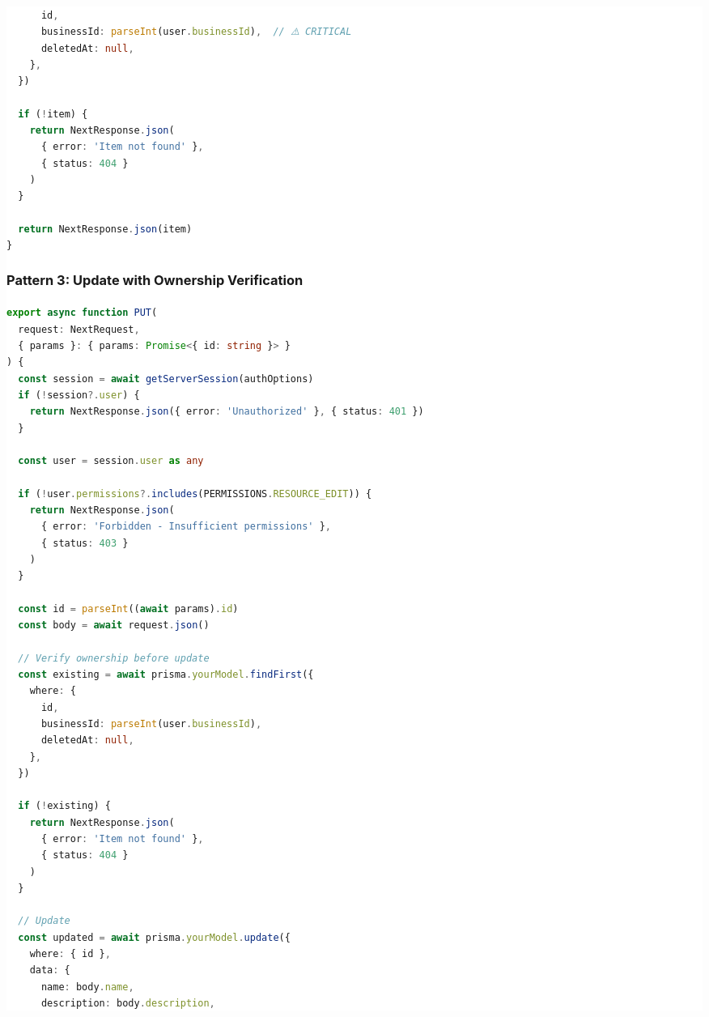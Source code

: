 ```typescript
      id,
      businessId: parseInt(user.businessId),  // ⚠️ CRITICAL
      deletedAt: null,
    },
  })

  if (!item) {
    return NextResponse.json(
      { error: 'Item not found' },
      { status: 404 }
    )
  }

  return NextResponse.json(item)
}
```

### Pattern 3: Update with Ownership Verification

```typescript
export async function PUT(
  request: NextRequest,
  { params }: { params: Promise<{ id: string }> }
) {
  const session = await getServerSession(authOptions)
  if (!session?.user) {
    return NextResponse.json({ error: 'Unauthorized' }, { status: 401 })
  }

  const user = session.user as any

  if (!user.permissions?.includes(PERMISSIONS.RESOURCE_EDIT)) {
    return NextResponse.json(
      { error: 'Forbidden - Insufficient permissions' },
      { status: 403 }
    )
  }

  const id = parseInt((await params).id)
  const body = await request.json()

  // Verify ownership before update
  const existing = await prisma.yourModel.findFirst({
    where: {
      id,
      businessId: parseInt(user.businessId),
      deletedAt: null,
    },
  })

  if (!existing) {
    return NextResponse.json(
      { error: 'Item not found' },
      { status: 404 }
    )
  }

  // Update
  const updated = await prisma.yourModel.update({
    where: { id },
    data: {
      name: body.name,
      description: body.description,
```